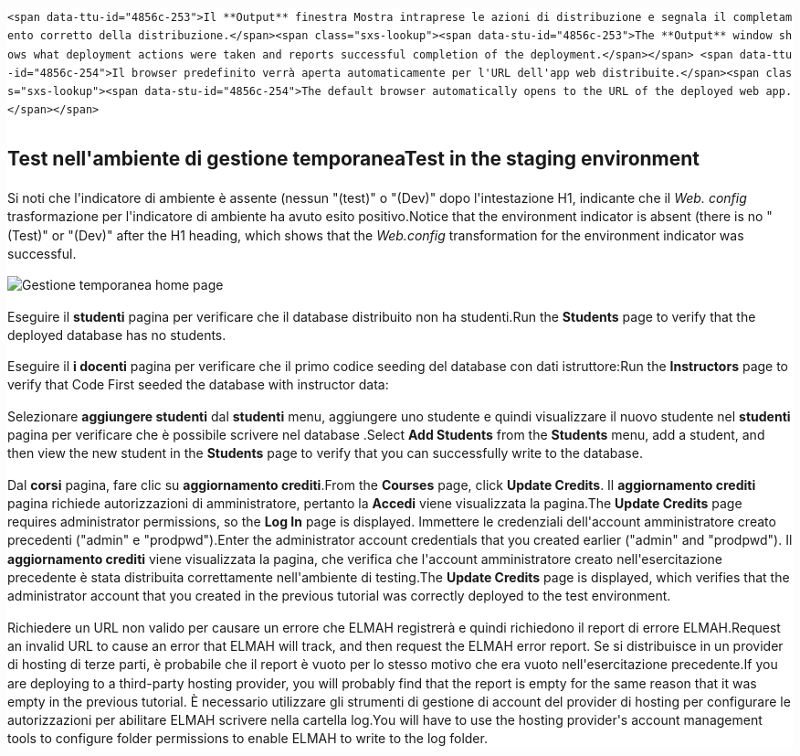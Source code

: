     <span data-ttu-id="4856c-253">Il **Output** finestra Mostra intraprese le azioni di distribuzione e segnala il completamento corretto della distribuzione.</span><span class="sxs-lookup"><span data-stu-id="4856c-253">The **Output** window shows what deployment actions were taken and reports successful completion of the deployment.</span></span> <span data-ttu-id="4856c-254">Il browser predefinito verrà aperta automaticamente per l'URL dell'app web distribuite.</span><span class="sxs-lookup"><span data-stu-id="4856c-254">The default browser automatically opens to the URL of the deployed web app.</span></span>

## <a name="test-in-the-staging-environment"></a><span data-ttu-id="4856c-255">Test nell'ambiente di gestione temporanea</span><span class="sxs-lookup"><span data-stu-id="4856c-255">Test in the staging environment</span></span>

<span data-ttu-id="4856c-256">Si noti che l'indicatore di ambiente è assente (nessun "(test)" o "(Dev)" dopo l'intestazione H1, indicante che il *Web. config* trasformazione per l'indicatore di ambiente ha avuto esito positivo.</span><span class="sxs-lookup"><span data-stu-id="4856c-256">Notice that the environment indicator is absent (there is no "(Test)" or "(Dev)" after the H1 heading, which shows that the *Web.config* transformation for the environment indicator was successful.</span></span>

![Gestione temporanea home page](deploying-to-production/_static/image12.png)

<span data-ttu-id="4856c-258">Eseguire il **studenti** pagina per verificare che il database distribuito non ha studenti.</span><span class="sxs-lookup"><span data-stu-id="4856c-258">Run the **Students** page to verify that the deployed database has no students.</span></span>

<span data-ttu-id="4856c-259">Eseguire il **i docenti** pagina per verificare che il primo codice seeding del database con dati istruttore:</span><span class="sxs-lookup"><span data-stu-id="4856c-259">Run the **Instructors** page to verify that Code First seeded the database with instructor data:</span></span>

<span data-ttu-id="4856c-260">Selezionare **aggiungere studenti** dal **studenti** menu, aggiungere uno studente e quindi visualizzare il nuovo studente nel **studenti** pagina per verificare che è possibile scrivere nel database .</span><span class="sxs-lookup"><span data-stu-id="4856c-260">Select **Add Students** from the **Students** menu, add a student, and then view the new student in the **Students** page to verify that you can successfully write to the database.</span></span>

<span data-ttu-id="4856c-261">Dal **corsi** pagina, fare clic su **aggiornamento crediti**.</span><span class="sxs-lookup"><span data-stu-id="4856c-261">From the **Courses** page, click **Update Credits**.</span></span> <span data-ttu-id="4856c-262">Il **aggiornamento crediti** pagina richiede autorizzazioni di amministratore, pertanto la **Accedi** viene visualizzata la pagina.</span><span class="sxs-lookup"><span data-stu-id="4856c-262">The **Update Credits** page requires administrator permissions, so the **Log In** page is displayed.</span></span> <span data-ttu-id="4856c-263">Immettere le credenziali dell'account amministratore creato precedenti ("admin" e "prodpwd").</span><span class="sxs-lookup"><span data-stu-id="4856c-263">Enter the administrator account credentials that you created earlier ("admin" and "prodpwd").</span></span> <span data-ttu-id="4856c-264">Il **aggiornamento crediti** viene visualizzata la pagina, che verifica che l'account amministratore creato nell'esercitazione precedente è stata distribuita correttamente nell'ambiente di testing.</span><span class="sxs-lookup"><span data-stu-id="4856c-264">The **Update Credits** page is displayed, which verifies that the administrator account that you created in the previous tutorial was correctly deployed to the test environment.</span></span>

<span data-ttu-id="4856c-265">Richiedere un URL non valido per causare un errore che ELMAH registrerà e quindi richiedono il report di errore ELMAH.</span><span class="sxs-lookup"><span data-stu-id="4856c-265">Request an invalid URL to cause an error that ELMAH will track, and then request the ELMAH error report.</span></span> <span data-ttu-id="4856c-266">Se si distribuisce in un provider di hosting di terze parti, è probabile che il report è vuoto per lo stesso motivo che era vuoto nell'esercitazione precedente.</span><span class="sxs-lookup"><span data-stu-id="4856c-266">If you are deploying to a third-party hosting provider, you will probably find that the report is empty for the same reason that it was empty in the previous tutorial.</span></span> <span data-ttu-id="4856c-267">È necessario utilizzare gli strumenti di gestione di account del provider di hosting per configurare le autorizzazioni per abilitare ELMAH scrivere nella cartella log.</span><span class="sxs-lookup"><span data-stu-id="4856c-267">You will have to use the hosting provider's account management tools to configure folder permissions to enable ELMAH to write to the log folder.</span></span>
